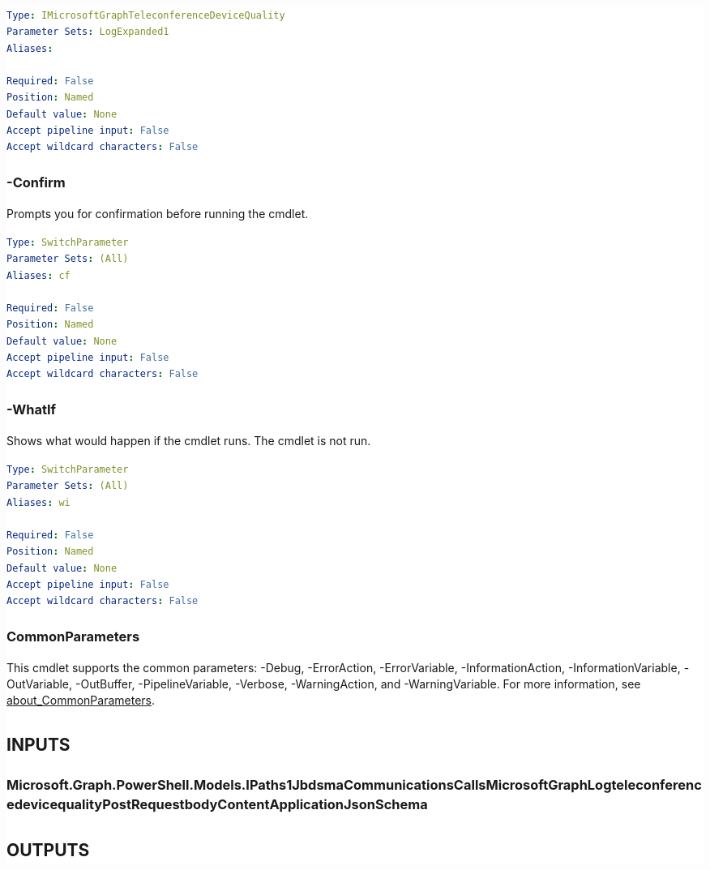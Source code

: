 ```yaml
Type: IMicrosoftGraphTeleconferenceDeviceQuality
Parameter Sets: LogExpanded1
Aliases:

Required: False
Position: Named
Default value: None
Accept pipeline input: False
Accept wildcard characters: False
```

### -Confirm
Prompts you for confirmation before running the cmdlet.

```yaml
Type: SwitchParameter
Parameter Sets: (All)
Aliases: cf

Required: False
Position: Named
Default value: None
Accept pipeline input: False
Accept wildcard characters: False
```

### -WhatIf
Shows what would happen if the cmdlet runs.
The cmdlet is not run.

```yaml
Type: SwitchParameter
Parameter Sets: (All)
Aliases: wi

Required: False
Position: Named
Default value: None
Accept pipeline input: False
Accept wildcard characters: False
```

### CommonParameters
This cmdlet supports the common parameters: -Debug, -ErrorAction, -ErrorVariable, -InformationAction, -InformationVariable, -OutVariable, -OutBuffer, -PipelineVariable, -Verbose, -WarningAction, and -WarningVariable. For more information, see [about_CommonParameters](http://go.microsoft.com/fwlink/?LinkID=113216).

## INPUTS

### Microsoft.Graph.PowerShell.Models.IPaths1JbdsmaCommunicationsCallsMicrosoftGraphLogteleconferencedevicequalityPostRequestbodyContentApplicationJsonSchema
## OUTPUTS
